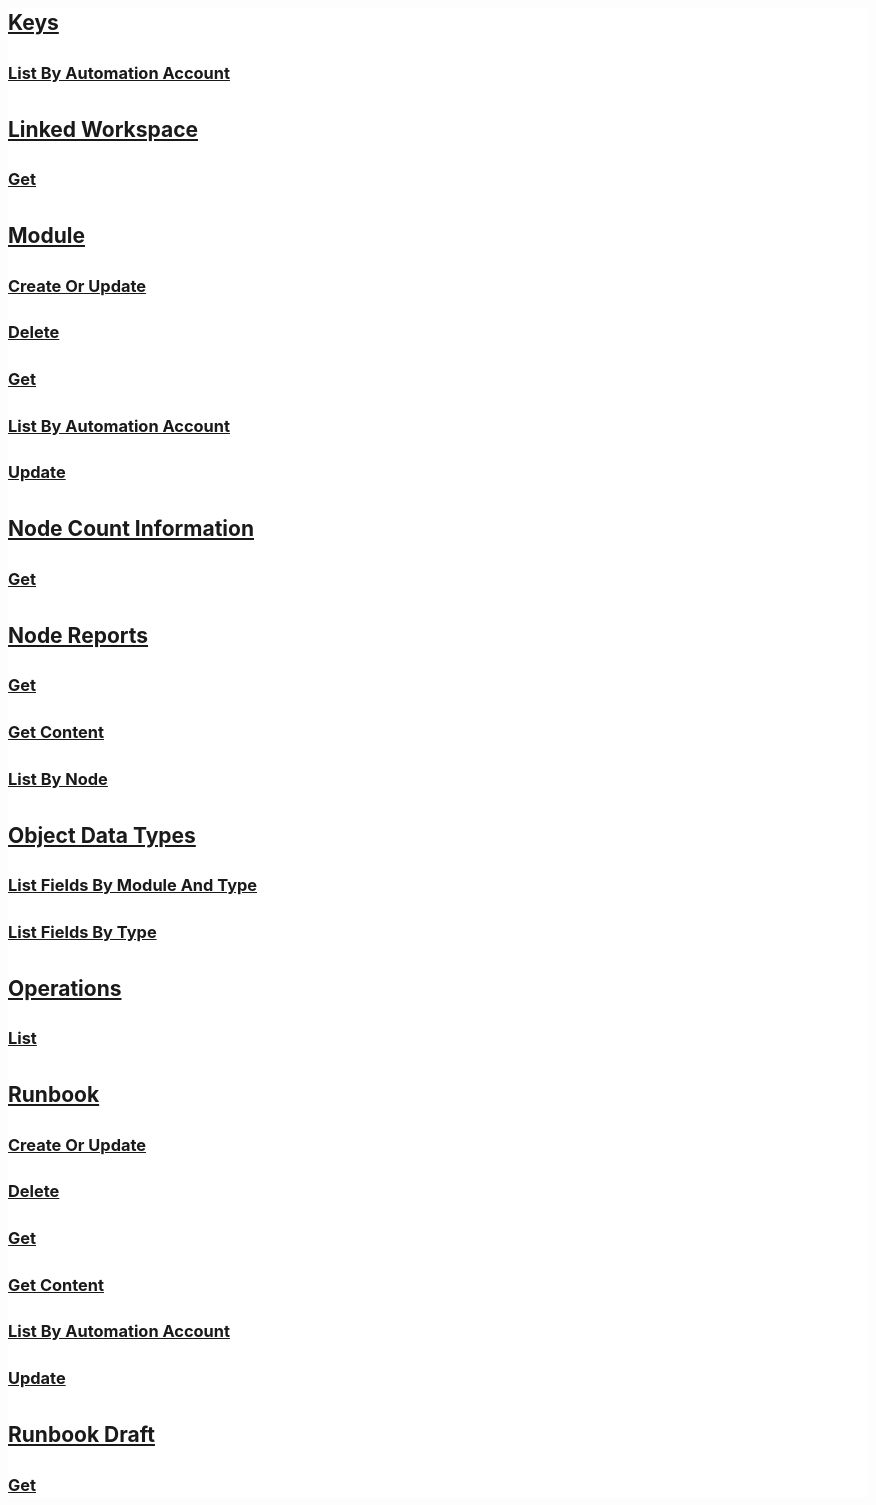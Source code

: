 ## [Keys](automation/Keys.yml)
### [List By Automation Account](automation/Keys/ListByAutomationAccount.yml)
## [Linked Workspace](automation/LinkedWorkspace.yml)
### [Get](automation/LinkedWorkspace/Get.yml)
## [Module](automation/Module.yml)
### [Create Or Update](automation/Module/CreateOrUpdate.yml)
### [Delete](automation/Module/Delete.yml)
### [Get](automation/Module/Get.yml)
### [List By Automation Account](automation/Module/ListByAutomationAccount.yml)
### [Update](automation/Module/Update.yml)
## [Node Count Information](automation/NodeCountInformation.yml)
### [Get](automation/NodeCountInformation/Get.yml)
## [Node Reports](automation/NodeReports.yml)
### [Get](automation/NodeReports/Get.yml)
### [Get Content](automation/NodeReports/GetContent.yml)
### [List By Node](automation/NodeReports/ListByNode.yml)
## [Object Data Types](automation/ObjectDataTypes.yml)
### [List Fields By Module And Type](automation/ObjectDataTypes/ListFieldsByModuleAndType.yml)
### [List Fields By Type](automation/ObjectDataTypes/ListFieldsByType.yml)
## [Operations](automation/Operations.yml)
### [List](automation/Operations/List.yml)
## [Runbook](automation/Runbook.yml)
### [Create Or Update](automation/Runbook/CreateOrUpdate.yml)
### [Delete](automation/Runbook/Delete.yml)
### [Get](automation/Runbook/Get.yml)
### [Get Content](automation/Runbook/GetContent.yml)
### [List By Automation Account](automation/Runbook/ListByAutomationAccount.yml)
### [Update](automation/Runbook/Update.yml)
## [Runbook Draft](automation/RunbookDraft.yml)
### [Get](automation/RunbookDraft/Get.yml)